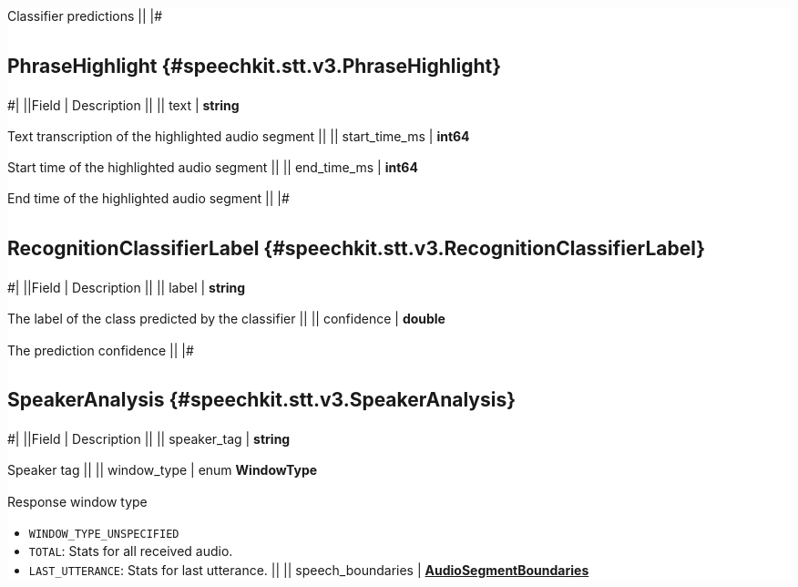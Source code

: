 Classifier predictions ||
|#

## PhraseHighlight {#speechkit.stt.v3.PhraseHighlight}

#|
||Field | Description ||
|| text | **string**

Text transcription of the highlighted audio segment ||
|| start_time_ms | **int64**

Start time of the highlighted audio segment ||
|| end_time_ms | **int64**

End time of the highlighted audio segment ||
|#

## RecognitionClassifierLabel {#speechkit.stt.v3.RecognitionClassifierLabel}

#|
||Field | Description ||
|| label | **string**

The label of the class predicted by the classifier ||
|| confidence | **double**

The prediction confidence ||
|#

## SpeakerAnalysis {#speechkit.stt.v3.SpeakerAnalysis}

#|
||Field | Description ||
|| speaker_tag | **string**

Speaker tag ||
|| window_type | enum **WindowType**

Response window type

- `WINDOW_TYPE_UNSPECIFIED`
- `TOTAL`: Stats for all received audio.
- `LAST_UTTERANCE`: Stats for last utterance. ||
|| speech_boundaries | **[AudioSegmentBoundaries](#speechkit.stt.v3.AudioSegmentBoundaries)**
